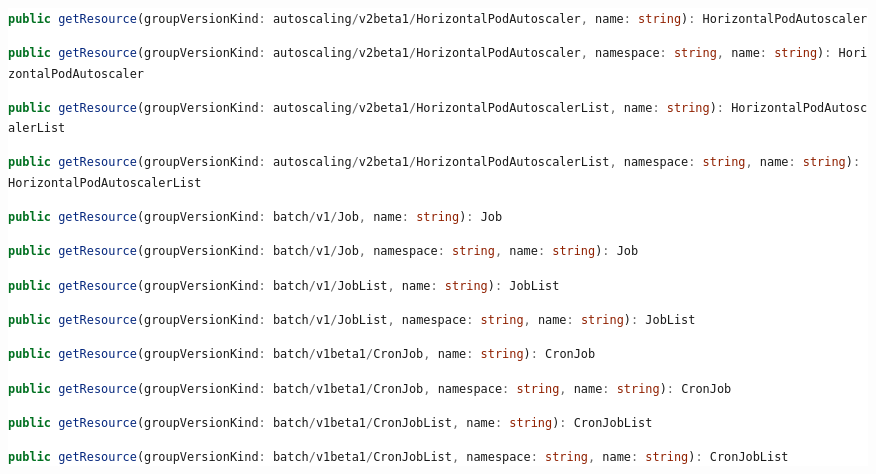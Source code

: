 
```typescript
public getResource(groupVersionKind: autoscaling/v2beta1/HorizontalPodAutoscaler, name: string): HorizontalPodAutoscaler
```


```typescript
public getResource(groupVersionKind: autoscaling/v2beta1/HorizontalPodAutoscaler, namespace: string, name: string): HorizontalPodAutoscaler
```


```typescript
public getResource(groupVersionKind: autoscaling/v2beta1/HorizontalPodAutoscalerList, name: string): HorizontalPodAutoscalerList
```


```typescript
public getResource(groupVersionKind: autoscaling/v2beta1/HorizontalPodAutoscalerList, namespace: string, name: string): HorizontalPodAutoscalerList
```


```typescript
public getResource(groupVersionKind: batch/v1/Job, name: string): Job
```


```typescript
public getResource(groupVersionKind: batch/v1/Job, namespace: string, name: string): Job
```


```typescript
public getResource(groupVersionKind: batch/v1/JobList, name: string): JobList
```


```typescript
public getResource(groupVersionKind: batch/v1/JobList, namespace: string, name: string): JobList
```


```typescript
public getResource(groupVersionKind: batch/v1beta1/CronJob, name: string): CronJob
```


```typescript
public getResource(groupVersionKind: batch/v1beta1/CronJob, namespace: string, name: string): CronJob
```


```typescript
public getResource(groupVersionKind: batch/v1beta1/CronJobList, name: string): CronJobList
```


```typescript
public getResource(groupVersionKind: batch/v1beta1/CronJobList, namespace: string, name: string): CronJobList
```

